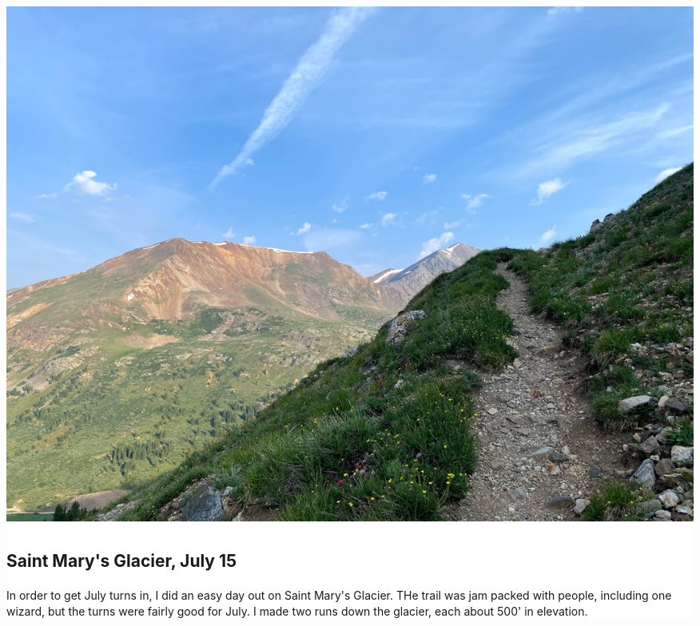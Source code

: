 ![Gentle Trail with good views of Grays](../../../images/2021_07_31_July_2021/Mount_Edwards_0.jpg)

## Saint Mary's Glacier, July 15

In order to get July turns in, I did an easy day out on Saint Mary's Glacier. THe trail was jam packed with people, including one wizard, but the turns were fairly good for July. I made two runs down the glacier, each about 500' in elevation.
